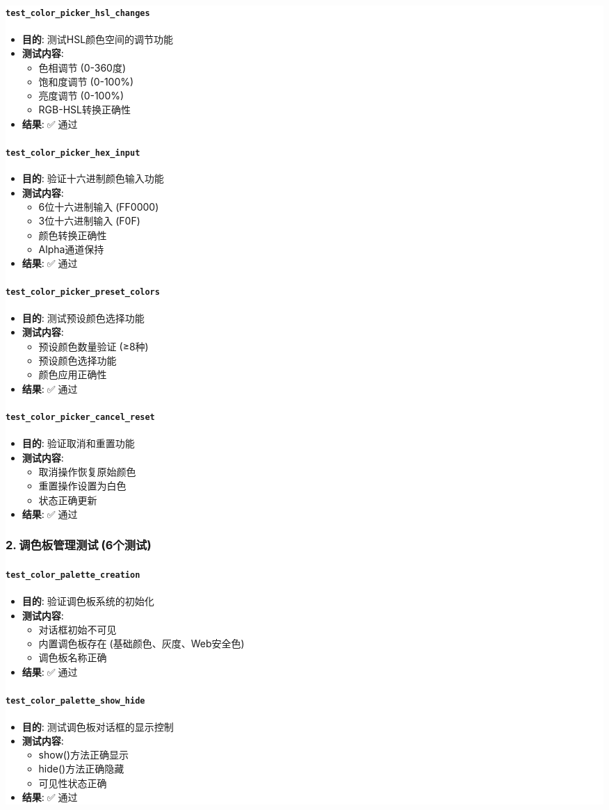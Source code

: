 #### `test_color_picker_hsl_changes`
- **目的**: 测试HSL颜色空间的调节功能
- **测试内容**:
  - 色相调节 (0-360度)
  - 饱和度调节 (0-100%)
  - 亮度调节 (0-100%)
  - RGB-HSL转换正确性
- **结果**: ✅ 通过

#### `test_color_picker_hex_input`
- **目的**: 验证十六进制颜色输入功能
- **测试内容**:
  - 6位十六进制输入 (FF0000)
  - 3位十六进制输入 (F0F)
  - 颜色转换正确性
  - Alpha通道保持
- **结果**: ✅ 通过

#### `test_color_picker_preset_colors`
- **目的**: 测试预设颜色选择功能
- **测试内容**:
  - 预设颜色数量验证 (≥8种)
  - 预设颜色选择功能
  - 颜色应用正确性
- **结果**: ✅ 通过

#### `test_color_picker_cancel_reset`
- **目的**: 验证取消和重置功能
- **测试内容**:
  - 取消操作恢复原始颜色
  - 重置操作设置为白色
  - 状态正确更新
- **结果**: ✅ 通过

### 2. 调色板管理测试 (6个测试)

#### `test_color_palette_creation`
- **目的**: 验证调色板系统的初始化
- **测试内容**:
  - 对话框初始不可见
  - 内置调色板存在 (基础颜色、灰度、Web安全色)
  - 调色板名称正确
- **结果**: ✅ 通过

#### `test_color_palette_show_hide`
- **目的**: 测试调色板对话框的显示控制
- **测试内容**:
  - show()方法正确显示
  - hide()方法正确隐藏
  - 可见性状态正确
- **结果**: ✅ 通过
